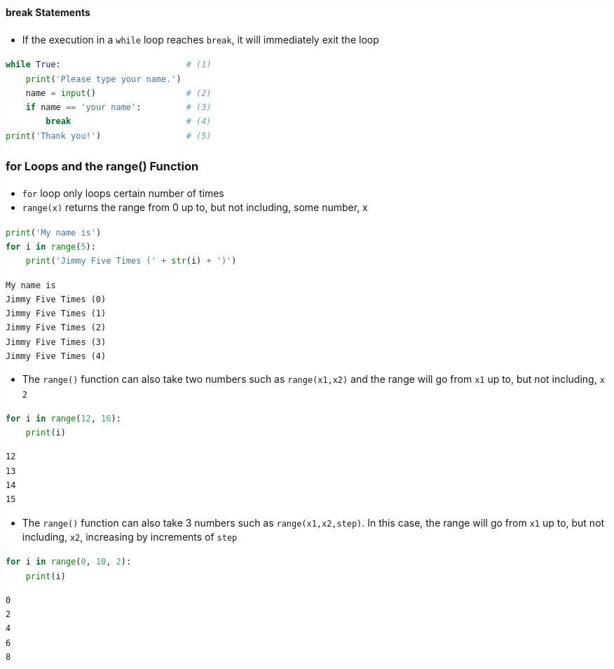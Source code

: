 #### break Statements

+ If the execution in a `while` loop reaches `break`, it will immediately exit the loop

```python
while True:                         # (1)
    print('Please type your name.')
    name = input()                  # (2)
    if name == 'your name':         # (3)
        break                       # (4)
print('Thank you!')                 # (5)
```

### for Loops and the range() Function

+ `for` loop only loops certain number of times
+ `range(x)` returns the range from 0 up to, but not including, some number, x

```python
print('My name is')
for i in range(5):
    print('Jimmy Five Times (' + str(i) + ')')
```

```
My name is
Jimmy Five Times (0)
Jimmy Five Times (1)
Jimmy Five Times (2)
Jimmy Five Times (3)
Jimmy Five Times (4)
```

+ The `range()` function can also take two numbers such as `range(x1,x2)` and the range will go from `x1` up to, but not including, `x2`

```python
for i in range(12, 16):
    print(i)
```

```
12
13
14
15
```

+ The `range()` function can also take 3 numbers such as `range(x1,x2,step)`. In this case, the range will go from `x1` up to, but not including, `x2`, increasing by increments of `step`

```python
for i in range(0, 10, 2):
    print(i)
```

```
0
2
4
6
8
```
